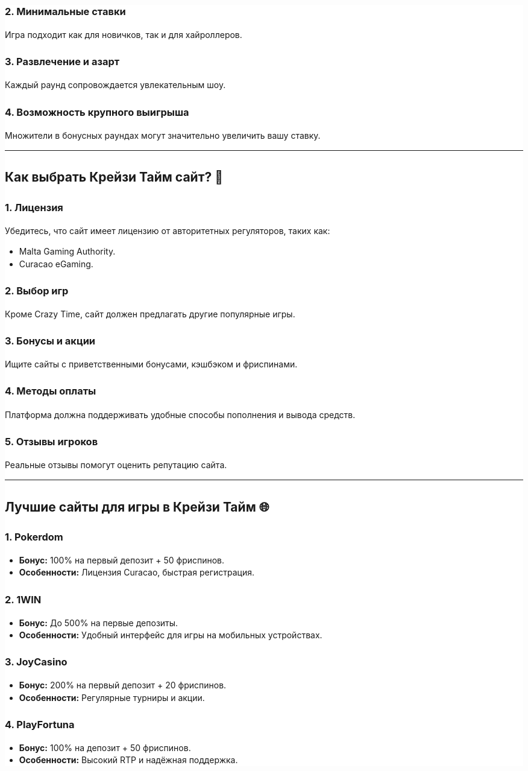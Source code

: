 ### 2. **Минимальные ставки**  
Игра подходит как для новичков, так и для хайроллеров.  

### 3. **Развлечение и азарт**  
Каждый раунд сопровождается увлекательным шоу.  

### 4. **Возможность крупного выигрыша**  
Множители в бонусных раундах могут значительно увеличить вашу ставку.  

---

## Как выбрать Крейзи Тайм сайт? 📝  

### 1. **Лицензия**  
Убедитесь, что сайт имеет лицензию от авторитетных регуляторов, таких как:  
- Malta Gaming Authority.  
- Curacao eGaming.  

### 2. **Выбор игр**  
Кроме Crazy Time, сайт должен предлагать другие популярные игры.  

### 3. **Бонусы и акции**  
Ищите сайты с приветственными бонусами, кэшбэком и фриспинами.  

### 4. **Методы оплаты**  
Платформа должна поддерживать удобные способы пополнения и вывода средств.  

### 5. **Отзывы игроков**  
Реальные отзывы помогут оценить репутацию сайта.  

---

## Лучшие сайты для игры в Крейзи Тайм 🌐  

### 1. **Pokerdom**  
- **Бонус:** 100% на первый депозит + 50 фриспинов.  
- **Особенности:** Лицензия Curacao, быстрая регистрация.  

### 2. **1WIN**  
- **Бонус:** До 500% на первые депозиты.  
- **Особенности:** Удобный интерфейс для игры на мобильных устройствах.  

### 3. **JoyCasino**  
- **Бонус:** 200% на первый депозит + 20 фриспинов.  
- **Особенности:** Регулярные турниры и акции.  

### 4. **PlayFortuna**  
- **Бонус:** 100% на депозит + 50 фриспинов.  
- **Особенности:** Высокий RTP и надёжная поддержка.  
